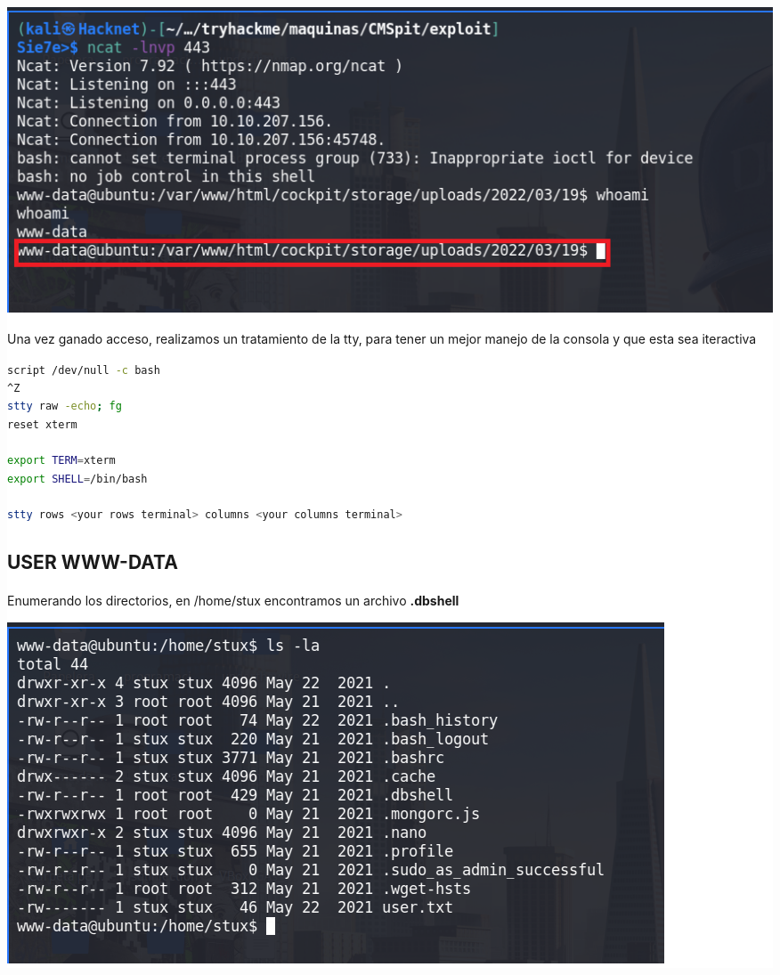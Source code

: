 
![](shell05.png)

Una vez ganado acceso, realizamos un tratamiento de la tty, para tener un mejor manejo de la consola y que esta sea iteractiva

```bash
script /dev/null -c bash
^Z
stty raw -echo; fg
reset xterm

export TERM=xterm
export SHELL=/bin/bash 

stty rows <your rows terminal> columns <your columns terminal>
```

## USER WWW-DATA

Enumerando los directorios, en /home/stux encontramos un archivo **.dbshell**

![](dbshell.png)
